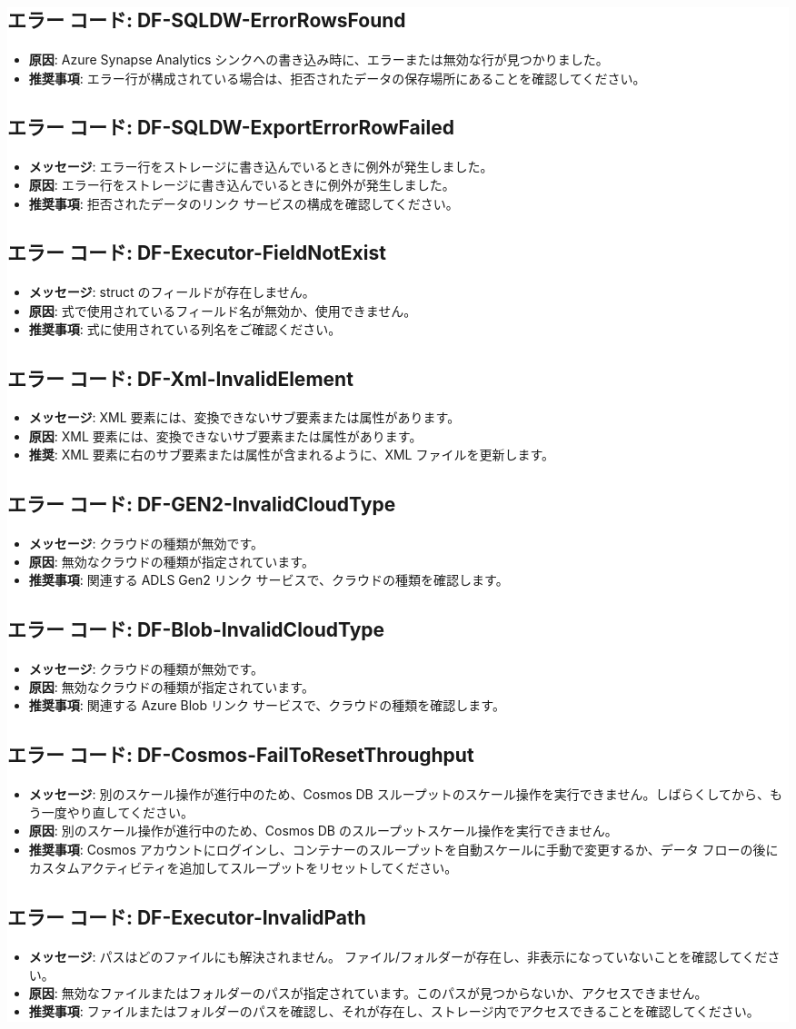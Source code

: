 ## <a name="error-code-df-sqldw-errorrowsfound"></a>エラー コード: DF-SQLDW-ErrorRowsFound
- **原因**: Azure Synapse Analytics シンクへの書き込み時に、エラーまたは無効な行が見つかりました。
- **推奨事項**: エラー行が構成されている場合は、拒否されたデータの保存場所にあることを確認してください。

## <a name="error-code-df-sqldw-exporterrorrowfailed"></a>エラー コード: DF-SQLDW-ExportErrorRowFailed
- **メッセージ**: エラー行をストレージに書き込んでいるときに例外が発生しました。
- **原因**: エラー行をストレージに書き込んでいるときに例外が発生しました。
- **推奨事項**: 拒否されたデータのリンク サービスの構成を確認してください。

## <a name="error-code-df-executor-fieldnotexist"></a>エラー コード: DF-Executor-FieldNotExist
- **メッセージ**: struct のフィールドが存在しません。
- **原因**: 式で使用されているフィールド名が無効か、使用できません。
- **推奨事項**: 式に使用されている列名をご確認ください。

## <a name="error-code-df-xml-invalidelement"></a>エラー コード: DF-Xml-InvalidElement
- **メッセージ**: XML 要素には、変換できないサブ要素または属性があります。
- **原因**: XML 要素には、変換できないサブ要素または属性があります。
- **推奨**: XML 要素に右のサブ要素または属性が含まれるように、XML ファイルを更新します。

## <a name="error-code-df-gen2-invalidcloudtype"></a>エラー コード: DF-GEN2-InvalidCloudType
- **メッセージ**: クラウドの種類が無効です。
- **原因**: 無効なクラウドの種類が指定されています。
- **推奨事項**: 関連する ADLS Gen2 リンク サービスで、クラウドの種類を確認します。

## <a name="error-code-df-blob-invalidcloudtype"></a>エラー コード: DF-Blob-InvalidCloudType
- **メッセージ**: クラウドの種類が無効です。
- **原因**: 無効なクラウドの種類が指定されています。
- **推奨事項**: 関連する Azure Blob リンク サービスで、クラウドの種類を確認します。

## <a name="error-code-df-cosmos-failtoresetthroughput"></a>エラー コード: DF-Cosmos-FailToResetThroughput
- **メッセージ**: 別のスケール操作が進行中のため、Cosmos DB スループットのスケール操作を実行できません。しばらくしてから、もう一度やり直してください。
- **原因**: 別のスケール操作が進行中のため、Cosmos DB のスループットスケール操作を実行できません。
- **推奨事項**: Cosmos アカウントにログインし、コンテナーのスループットを自動スケールに手動で変更するか、データ フローの後にカスタムアクティビティを追加してスループットをリセットしてください。

## <a name="error-code-df-executor-invalidpath"></a>エラー コード: DF-Executor-InvalidPath
- **メッセージ**: パスはどのファイルにも解決されません。 ファイル/フォルダーが存在し、非表示になっていないことを確認してください。
- **原因**: 無効なファイルまたはフォルダーのパスが指定されています。このパスが見つからないか、アクセスできません。
- **推奨事項**: ファイルまたはフォルダーのパスを確認し、それが存在し、ストレージ内でアクセスできることを確認してください。
